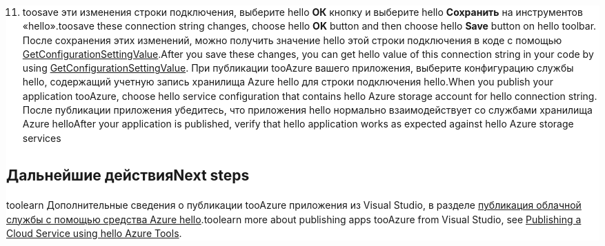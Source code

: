 11. <span data-ttu-id="c0aca-222">toosave эти изменения строки подключения, выберите hello **ОК** кнопку и выберите hello **Сохранить** на инструментов «hello».</span><span class="sxs-lookup"><span data-stu-id="c0aca-222">toosave these connection string changes, choose hello **OK** button and then choose hello **Save** button on hello toolbar.</span></span> <span data-ttu-id="c0aca-223">После сохранения этих изменений, можно получить значение hello этой строки подключения в коде с помощью [GetConfigurationSettingValue](https://msdn.microsoft.com/library/azure/microsoft.windowsazure.serviceruntime.roleenvironment.getconfigurationsettingvalue.aspx).</span><span class="sxs-lookup"><span data-stu-id="c0aca-223">After you save these changes, you can get hello value of this connection string in your code by using [GetConfigurationSettingValue](https://msdn.microsoft.com/library/azure/microsoft.windowsazure.serviceruntime.roleenvironment.getconfigurationsettingvalue.aspx).</span></span> <span data-ttu-id="c0aca-224">При публикации tooAzure вашего приложения, выберите конфигурацию службы hello, содержащий учетную запись хранилища Azure hello для строки подключения hello.</span><span class="sxs-lookup"><span data-stu-id="c0aca-224">When you publish your application tooAzure, choose hello service configuration that contains hello Azure storage account for hello connection string.</span></span> <span data-ttu-id="c0aca-225">После публикации приложения убедитесь, что приложения hello нормально взаимодействует со службами хранилища Azure hello</span><span class="sxs-lookup"><span data-stu-id="c0aca-225">After your application is published, verify that hello application works as expected against hello Azure storage services</span></span>

## <a name="next-steps"></a><span data-ttu-id="c0aca-226">Дальнейшие действия</span><span class="sxs-lookup"><span data-stu-id="c0aca-226">Next steps</span></span>
<span data-ttu-id="c0aca-227">toolearn Дополнительные сведения о публикации tooAzure приложения из Visual Studio, в разделе [публикация облачной службы с помощью средства Azure hello](vs-azure-tools-publishing-a-cloud-service.md).</span><span class="sxs-lookup"><span data-stu-id="c0aca-227">toolearn more about publishing apps tooAzure from Visual Studio, see [Publishing a Cloud Service using hello Azure Tools](vs-azure-tools-publishing-a-cloud-service.md).</span></span>
